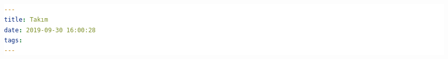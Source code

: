 ```yaml
---
title: Takım
date: 2019-09-30 16:00:28
tags:
---
```



<style>
.at-section__title {
  margin: 0 0 70px;
  color: #000;
  font-family: 'Roboto', sans-serif;
  font-size: 3.5rem;
  font-weight: 300;
  line-height: 2.625rem;
  text-align: center;
}
.at-grid {
  display: flex;
  flex-direction: row;
  flex-wrap: wrap;
  background: #FFF;
  border: 1px solid #E2E9ED;
}
.at-grid[data-column="1"] .at-column {
  width: 100%;
  max-width: 100%;
  min-width: 100%;
  flex-basis: 100%;
}
.at-grid[data-column="2"] .at-column {
  width: 50%;
  max-width: 50%;
  min-width: 50%;
  flex-basis: 50%;
}
.at-grid[data-column="3"] .at-column {
  width: 33.3333333333%;
  max-width: 33.3333333333%;
  min-width: 33.3333333333%;
  flex-basis: 33.3333333333%;
}
.at-column {
  z-index: 0;
  position: relative;
  background: #FFF;
  box-shadow: 0 0 0 1px #E2E9ED;
  padding: 10px;
  box-sizing: border-box;
  transition: box-shadow 0.2s ease, transform 0.2s ease, z-index 0s 0.2s ease;
}
.at-column:before {
  content: "";
  display: block;
  padding-top: 100%;
}
.at-column:hover {
  z-index: 1;
  box-shadow: 0 8px 50px rgba(0, 0, 0, 0.2);
  transform: scale(1.05);
  transition: box-shadow 0.2s ease, transform 0.2s ease, z-index 0s 0s ease;
}